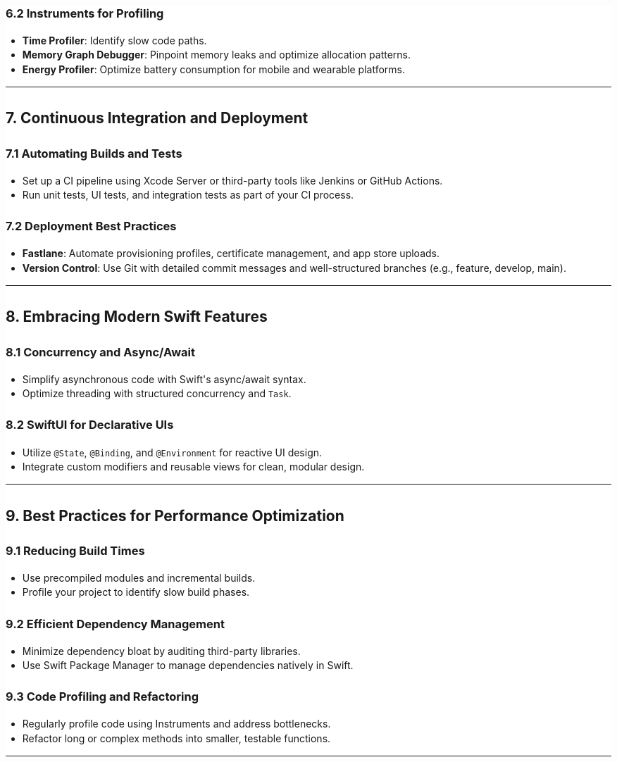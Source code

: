 ### 6.2 Instruments for Profiling
- **Time Profiler**: Identify slow code paths.
- **Memory Graph Debugger**: Pinpoint memory leaks and optimize allocation patterns.
- **Energy Profiler**: Optimize battery consumption for mobile and wearable platforms.

---

## 7. Continuous Integration and Deployment

### 7.1 Automating Builds and Tests
- Set up a CI pipeline using Xcode Server or third-party tools like Jenkins or GitHub Actions.
- Run unit tests, UI tests, and integration tests as part of your CI process.

### 7.2 Deployment Best Practices
- **Fastlane**: Automate provisioning profiles, certificate management, and app store uploads.
- **Version Control**: Use Git with detailed commit messages and well-structured branches (e.g., feature, develop, main).

---

## 8. Embracing Modern Swift Features

### 8.1 Concurrency and Async/Await
- Simplify asynchronous code with Swift's async/await syntax.
- Optimize threading with structured concurrency and `Task`.

### 8.2 SwiftUI for Declarative UIs
- Utilize `@State`, `@Binding`, and `@Environment` for reactive UI design.
- Integrate custom modifiers and reusable views for clean, modular design.

---

## 9. Best Practices for Performance Optimization

### 9.1 Reducing Build Times
- Use precompiled modules and incremental builds.
- Profile your project to identify slow build phases.

### 9.2 Efficient Dependency Management
- Minimize dependency bloat by auditing third-party libraries.
- Use Swift Package Manager to manage dependencies natively in Swift.

### 9.3 Code Profiling and Refactoring
- Regularly profile code using Instruments and address bottlenecks.
- Refactor long or complex methods into smaller, testable functions.

---

